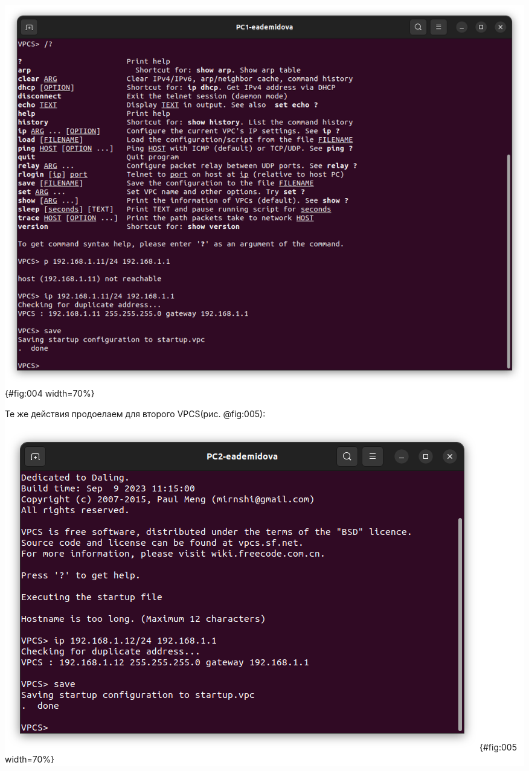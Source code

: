 ![Задание IP-адреса PC1-eademidova](image/4.png){#fig:004 width=70%}

Те же действия продоелаем для второго VPCS(рис. @fig:005):

![Задание IP-адреса PC2-eademidova](image/5.png){#fig:005 width=70%}

